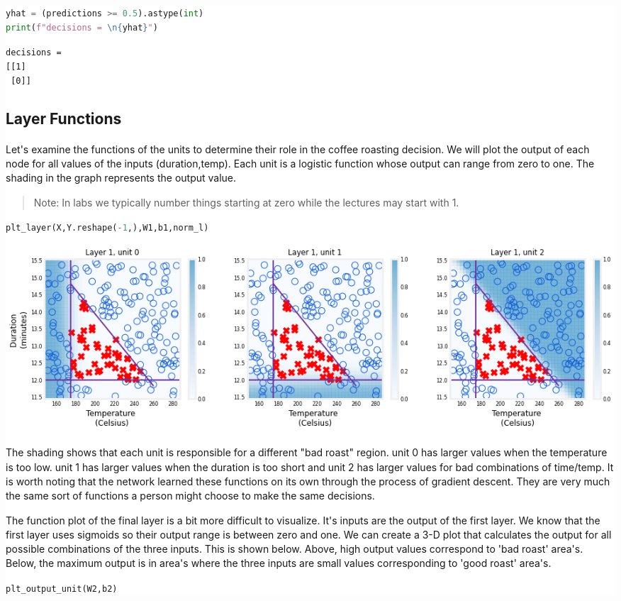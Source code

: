 
```python
yhat = (predictions >= 0.5).astype(int)
print(f"decisions = \n{yhat}")
```

    decisions = 
    [[1]
     [0]]
    

## Layer Functions
Let's examine the functions of the units to determine their role in the coffee roasting decision. We will plot the output of each node for all values of the inputs (duration,temp). Each unit is a logistic function whose output can range from zero to one. The shading in the graph represents the output value.
> Note: In labs we typically number things starting at zero while the lectures may start with 1.


```python
plt_layer(X,Y.reshape(-1,),W1,b1,norm_l)
```


    
![png](output_34_0.png)
    


The shading shows that each unit is responsible for a different "bad roast" region. unit 0 has larger values when the temperature is too low. unit 1 has larger values when the duration is too short and unit 2 has larger values for bad combinations of time/temp. It is worth noting that the network learned these functions on its own through the process of gradient descent. They are very much the same sort of functions a person might choose to make the same decisions.

The function plot of the final layer is a bit more difficult to visualize. It's inputs are the output of the first layer. We know that the first layer uses sigmoids so their output range is between zero and one. We can create a 3-D plot that calculates the output for all possible combinations of the three inputs. This is shown below. Above, high output values correspond to 'bad roast' area's. Below, the maximum output is in area's where the three inputs are small values corresponding to 'good roast' area's.


```python
plt_output_unit(W2,b2)
```
